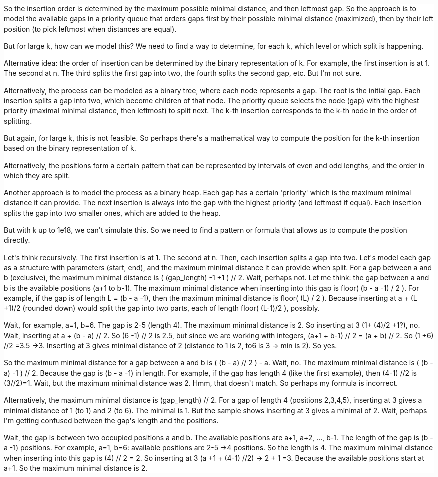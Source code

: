 So the insertion order is determined by the maximum possible minimal distance, and then leftmost gap. So the approach is to model the available gaps in a priority queue that orders gaps first by their possible minimal distance (maximized), then by their left position (to pick leftmost when distances are equal).

But for large k, how can we model this? We need to find a way to determine, for each k, which level or which split is happening.

Alternative idea: the order of insertion can be determined by the binary representation of k. For example, the first insertion is at 1. The second at n. The third splits the first gap into two, the fourth splits the second gap, etc. But I'm not sure.

Alternatively, the process can be modeled as a binary tree, where each node represents a gap. The root is the initial gap. Each insertion splits a gap into two, which become children of that node. The priority queue selects the node (gap) with the highest priority (maximal minimal distance, then leftmost) to split next. The k-th insertion corresponds to the k-th node in the order of splitting.

But again, for large k, this is not feasible. So perhaps there's a mathematical way to compute the position for the k-th insertion based on the binary representation of k.

Alternatively, the positions form a certain pattern that can be represented by intervals of even and odd lengths, and the order in which they are split.

Another approach is to model the process as a binary heap. Each gap has a certain 'priority' which is the maximum minimal distance it can provide. The next insertion is always into the gap with the highest priority (and leftmost if equal). Each insertion splits the gap into two smaller ones, which are added to the heap.

But with k up to 1e18, we can't simulate this. So we need to find a pattern or formula that allows us to compute the position directly.

Let's think recursively. The first insertion is at 1. The second at n. Then, each insertion splits a gap into two. Let's model each gap as a structure with parameters (start, end), and the maximum minimal distance it can provide when split. For a gap between a and b (exclusive), the maximum minimal distance is ( (gap_length) -1 +1 ) // 2. Wait, perhaps not. Let me think: the gap between a and b is the available positions (a+1 to b-1). The maximum minimal distance when inserting into this gap is floor( (b - a -1) / 2 ). For example, if the gap is of length L = (b - a -1), then the maximum minimal distance is floor( (L) / 2 ). Because inserting at a + (L +1)/2 (rounded down) would split the gap into two parts, each of length floor( (L-1)/2 ), possibly.

Wait, for example, a=1, b=6. The gap is 2-5 (length 4). The maximum minimal distance is 2. So inserting at 3 (1+ (4)/2 +1?), no. Wait, inserting at a + (b - a) // 2. So (6 -1) // 2 is 2.5, but since we are working with integers, (a+1 + b-1) // 2 = (a + b) // 2. So (1 +6) //2 =3.5 →3. Inserting at 3 gives minimal distance of 2 (distance to 1 is 2, to6 is 3 → min is 2). So yes.

So the maximum minimal distance for a gap between a and b is ( (b - a) // 2 ) - a. Wait, no. The maximum minimal distance is ( (b - a) -1 ) // 2. Because the gap is (b - a -1) in length. For example, if the gap has length 4 (like the first example), then (4-1) //2 is (3//2)=1. Wait, but the maximum minimal distance was 2. Hmm, that doesn't match. So perhaps my formula is incorrect.

Alternatively, the maximum minimal distance is (gap_length) // 2. For a gap of length 4 (positions 2,3,4,5), inserting at 3 gives a minimal distance of 1 (to 1) and 2 (to 6). The minimal is 1. But the sample shows inserting at 3 gives a minimal of 2. Wait, perhaps I'm getting confused between the gap's length and the positions.

Wait, the gap is between two occupied positions a and b. The available positions are a+1, a+2, ..., b-1. The length of the gap is (b - a -1) positions. For example, a=1, b=6: available positions are 2-5 →4 positions. So the length is 4. The maximum minimal distance when inserting into this gap is (4) // 2 = 2. So inserting at 3 (a +1 + (4-1) //2) → 2 + 1 =3. Because the available positions start at a+1. So the maximum minimal distance is 2.
